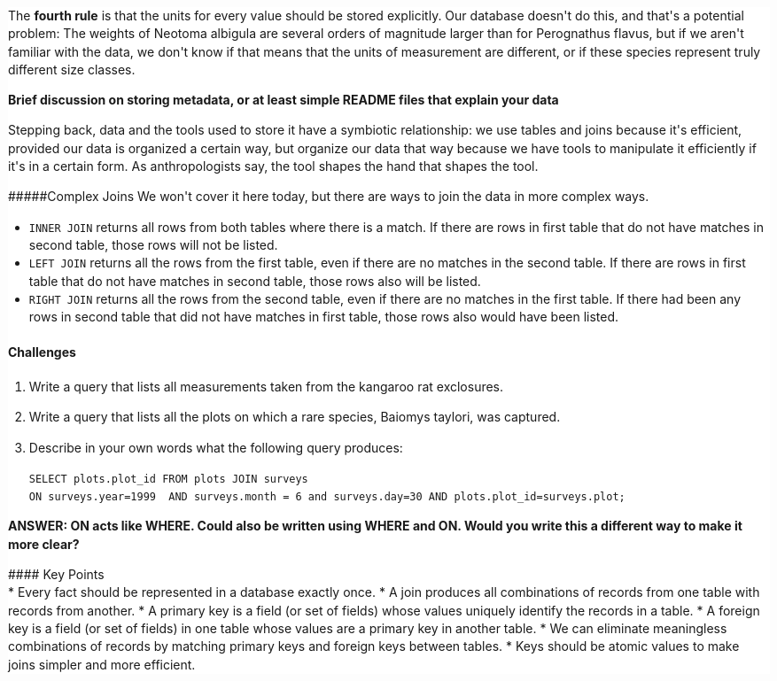 The **fourth rule** is that the units for every value should be stored explicitly.
Our database doesn't do this,
and that's a potential problem:
The weights of Neotoma albigula are several orders of magnitude larger than for Perognathus flavus,
but if we aren't familiar with the data, we don't know if that means that the units of measurement are different, or 
if these species represent truly different size classes.

**Brief discussion on storing metadata, or at least simple README files that explain your data**

Stepping back,
data and the tools used to store it have a symbiotic relationship:
we use tables and joins because it's efficient,
provided our data is organized a certain way,
but organize our data that way because we have tools to manipulate it efficiently
if it's in a certain form.
As anthropologists say,
the tool shapes the hand that shapes the tool.

#####Complex Joins
We won't cover it here today, but there are ways to join the data in more complex ways. 

* `INNER JOIN` returns all rows from both tables where there is a match. If there are rows in first table that do not have matches in second table, those rows will not be listed.
* `LEFT JOIN` returns all the rows from the first table, even if there are no matches in the second table. If there are rows in first table that do not have matches in second table, those rows also will be listed.
* `RIGHT JOIN` returns all the rows from the second table, even if there are no matches in the first table. If there had been any rows in second table that did not have matches in first table, those rows also would have been listed.


#### Challenges

1.  Write a query that lists all measurements taken from the kangaroo rat exclosures.

2.  Write a query that lists all the plots on which a rare species, Baiomys taylori, was captured.

3.  Describe in your own words what the following query produces:

    ~~~
    SELECT plots.plot_id FROM plots JOIN surveys
    ON surveys.year=1999  AND surveys.month = 6 and surveys.day=30 AND plots.plot_id=surveys.plot;
    ~~~

**ANSWER: ON acts like WHERE. Could also be written using WHERE and ON. Would you write this a different way to make it more clear?**

<div class="keypoints" markdown="1">
#### Key Points
</div>
*   Every fact should be represented in a database exactly once.
*   A join produces all combinations of records from one table with records from another.
*   A primary key is a field (or set of fields) whose values uniquely identify the records in a table.
*   A foreign key is a field (or set of fields) in one table whose values are a primary key in another table.
*   We can eliminate meaningless combinations of records by matching primary keys and foreign keys between tables.
*   Keys should be atomic values to make joins simpler and more efficient.
